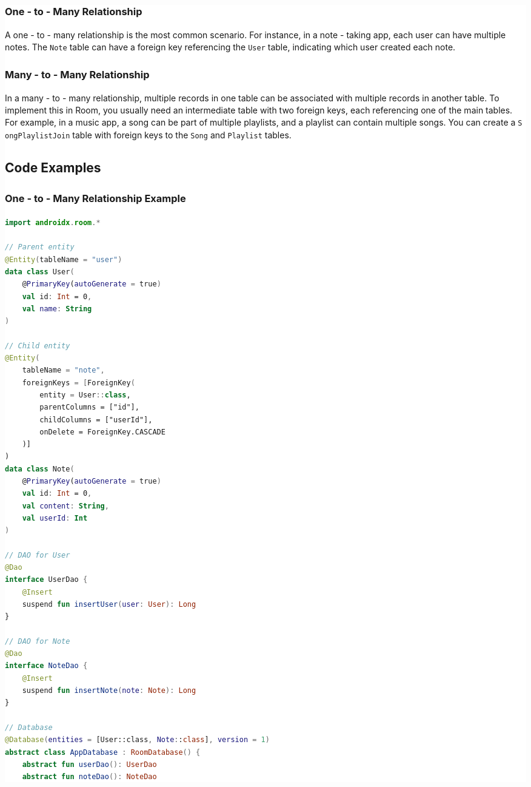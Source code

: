 ### One - to - Many Relationship
A one - to - many relationship is the most common scenario. For instance, in a note - taking app, each user can have multiple notes. The `Note` table can have a foreign key referencing the `User` table, indicating which user created each note.

### Many - to - Many Relationship
In a many - to - many relationship, multiple records in one table can be associated with multiple records in another table. To implement this in Room, you usually need an intermediate table with two foreign keys, each referencing one of the main tables. For example, in a music app, a song can be part of multiple playlists, and a playlist can contain multiple songs. You can create a `SongPlaylistJoin` table with foreign keys to the `Song` and `Playlist` tables.

## Code Examples

### One - to - Many Relationship Example
```kotlin
import androidx.room.*

// Parent entity
@Entity(tableName = "user")
data class User(
    @PrimaryKey(autoGenerate = true)
    val id: Int = 0,
    val name: String
)

// Child entity
@Entity(
    tableName = "note",
    foreignKeys = [ForeignKey(
        entity = User::class,
        parentColumns = ["id"],
        childColumns = ["userId"],
        onDelete = ForeignKey.CASCADE
    )]
)
data class Note(
    @PrimaryKey(autoGenerate = true)
    val id: Int = 0,
    val content: String,
    val userId: Int
)

// DAO for User
@Dao
interface UserDao {
    @Insert
    suspend fun insertUser(user: User): Long
}

// DAO for Note
@Dao
interface NoteDao {
    @Insert
    suspend fun insertNote(note: Note): Long
}

// Database
@Database(entities = [User::class, Note::class], version = 1)
abstract class AppDatabase : RoomDatabase() {
    abstract fun userDao(): UserDao
    abstract fun noteDao(): NoteDao
```